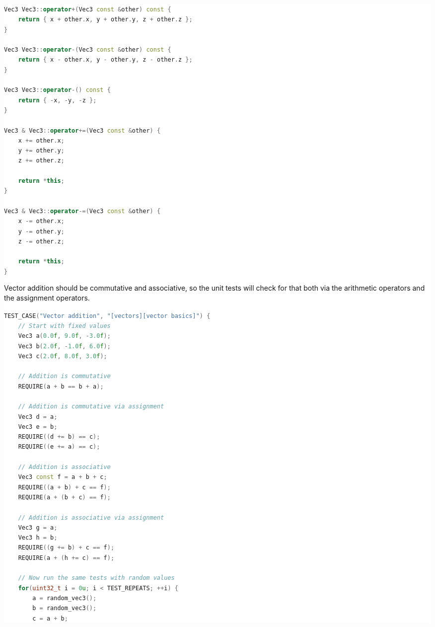 ```cpp
Vec3 Vec3::operator+(Vec3 const &other) const {
    return { x + other.x, y + other.y, z + other.z };
}

Vec3 Vec3::operator-(Vec3 const &other) const {
    return { x - other.x, y - other.y, z - other.z };
}

Vec3 Vec3::operator-() const {
    return { -x, -y, -z };
}

Vec3 & Vec3::operator+=(Vec3 const &other) {
    x += other.x;
    y += other.y;
    z += other.z;

    return *this;
}

Vec3 & Vec3::operator-=(Vec3 const &other) {
    x -= other.x;
    y -= other.y;
    z -= other.z;

    return *this;
}
```

Vector addition should be commutative and associative, so the unit tests will check for that both via the arithmetic operators and the assignment operators.

```cpp
TEST_CASE("Vector addition", "[vectors][vector basics]") {
    // Start with fixed values
    Vec3 a(0.0f, 9.0f, -3.0f);
    Vec3 b(2.0f, -1.0f, 6.0f);
    Vec3 c(2.0f, 8.0f, 3.0f);

    // Addition is commutative
    REQUIRE(a + b == b + a);

    // Addition is commutative via assignment
    Vec3 d = a;
    Vec3 e = b;
    REQUIRE((d += b) == c);
    REQUIRE((e += a) == c);

    // Addition is associative
    Vec3 const f = a + b + c;
    REQUIRE((a + b) + c == f);
    REQUIRE(a + (b + c) == f);

    // Addition is associative via assignment
    Vec3 g = a;
    Vec3 h = b;
    REQUIRE((g += b) + c == f);
    REQUIRE(a + (h += c) == f);

    // Now run the same tests with random values
    for(uint32_t i = 0u; i < TEST_REPEATS; ++i) {
        a = random_vec3();
        b = random_vec3();
        c = a + b;
```

[^Luna2012p4]: Luna, Frank (2012) *Introduction to 3D Game Programming with DirectX 11*.  Mercury Learning and Information. p.4
[^Dunn2011p31]: Dunn, Fletcher & Parberry, Ian (2011) *3D Math Primer for Graphics and Game Development*. CRC Press. p.31
[^Dunn2011p34]: Dunn, Fletcher & Parberry, Ian (2011) *3D Math Primer for Graphics and Game Development*. CRC Press. p.34
[^Lengyel2016p1]: Lengyel, Eric (2016) *Foundations of Game Engine Development: Mathematics*. Terathon Software LLC. p.1.
[^VanVerth2016p33]: Van Verth, James M. & Bishop, Lars M. (2016)  *Essential Mathematics for Games and Interactive Applications*. CRC Press. p.33